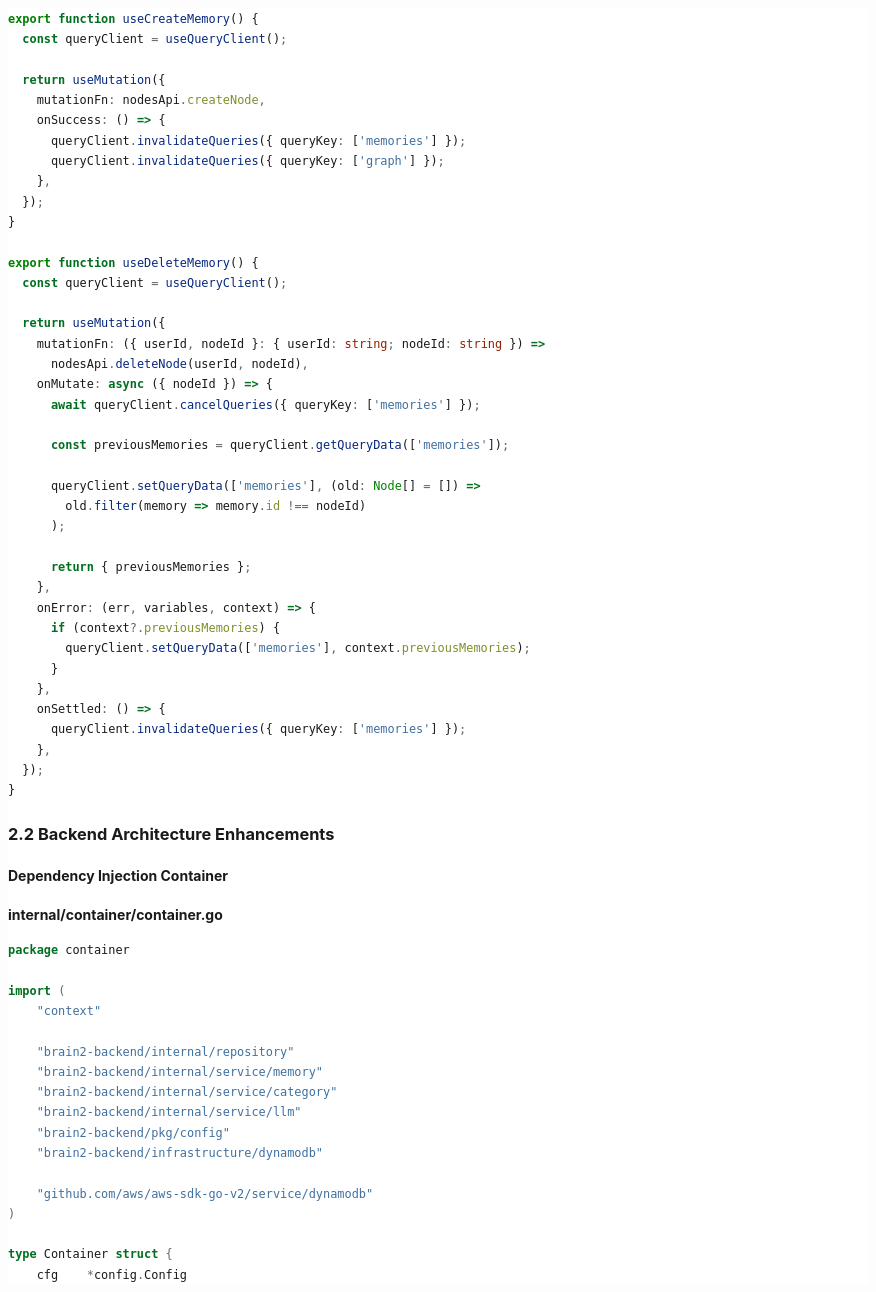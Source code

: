 ```typescript
export function useCreateMemory() {
  const queryClient = useQueryClient();

  return useMutation({
    mutationFn: nodesApi.createNode,
    onSuccess: () => {
      queryClient.invalidateQueries({ queryKey: ['memories'] });
      queryClient.invalidateQueries({ queryKey: ['graph'] });
    },
  });
}

export function useDeleteMemory() {
  const queryClient = useQueryClient();

  return useMutation({
    mutationFn: ({ userId, nodeId }: { userId: string; nodeId: string }) =>
      nodesApi.deleteNode(userId, nodeId),
    onMutate: async ({ nodeId }) => {
      await queryClient.cancelQueries({ queryKey: ['memories'] });
      
      const previousMemories = queryClient.getQueryData(['memories']);
      
      queryClient.setQueryData(['memories'], (old: Node[] = []) =>
        old.filter(memory => memory.id !== nodeId)
      );

      return { previousMemories };
    },
    onError: (err, variables, context) => {
      if (context?.previousMemories) {
        queryClient.setQueryData(['memories'], context.previousMemories);
      }
    },
    onSettled: () => {
      queryClient.invalidateQueries({ queryKey: ['memories'] });
    },
  });
}
```

### 2.2 Backend Architecture Enhancements

#### Dependency Injection Container
**internal/container/container.go**
```go
package container

import (
	"context"

	"brain2-backend/internal/repository"
	"brain2-backend/internal/service/memory"
	"brain2-backend/internal/service/category"
	"brain2-backend/internal/service/llm"
	"brain2-backend/pkg/config"
	"brain2-backend/infrastructure/dynamodb"

	"github.com/aws/aws-sdk-go-v2/service/dynamodb"
)

type Container struct {
	cfg    *config.Config
```